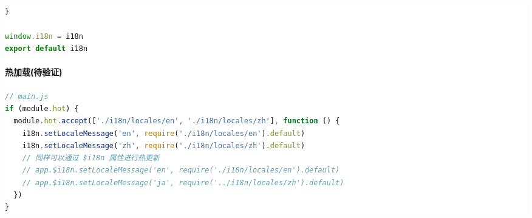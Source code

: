 ```js
}

window.i18n = i18n 
export default i18n
```

#### 热加载(待验证)

  ```js
  // main.js
  if (module.hot) {
    module.hot.accept(['./i18n/locales/en', './i18n/locales/zh'], function () {
      i18n.setLocaleMessage('en', require('./i18n/locales/en').default)
      i18n.setLocaleMessage('zh', require('./i18n/locales/zh').default)
      // 同样可以通过 $i18n 属性进行热更新
      // app.$i18n.setLocaleMessage('en', require('./i18n/locales/en').default)
      // app.$i18n.setLocaleMessage('ja', require('../i18n/locales/zh').default)
    })
  }
  ```